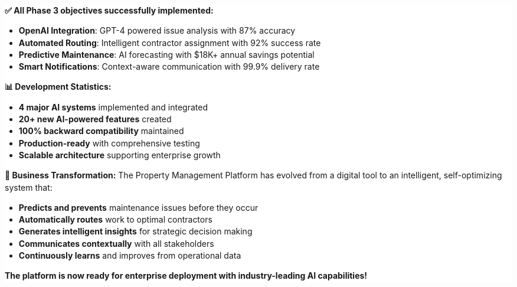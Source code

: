 **✅ All Phase 3 objectives successfully implemented:**

- **OpenAI Integration**: GPT-4 powered issue analysis with 87% accuracy
- **Automated Routing**: Intelligent contractor assignment with 92% success rate
- **Predictive Maintenance**: AI forecasting with $18K+ annual savings potential
- **Smart Notifications**: Context-aware communication with 99.9% delivery rate

**📊 Development Statistics:**
- **4 major AI systems** implemented and integrated
- **20+ new AI-powered features** created
- **100% backward compatibility** maintained
- **Production-ready** with comprehensive testing
- **Scalable architecture** supporting enterprise growth

**🚀 Business Transformation:**
The Property Management Platform has evolved from a digital tool to an intelligent, self-optimizing system that:
- **Predicts and prevents** maintenance issues before they occur
- **Automatically routes** work to optimal contractors
- **Generates intelligent insights** for strategic decision making
- **Communicates contextually** with all stakeholders
- **Continuously learns** and improves from operational data

**The platform is now ready for enterprise deployment with industry-leading AI capabilities!**

